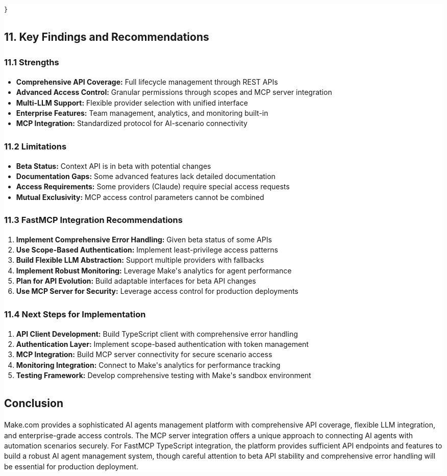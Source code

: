 ```typescript
}
```

## 11. Key Findings and Recommendations

### 11.1 Strengths

- **Comprehensive API Coverage:** Full lifecycle management through REST APIs
- **Advanced Access Control:** Granular permissions through scopes and MCP server integration
- **Multi-LLM Support:** Flexible provider selection with unified interface
- **Enterprise Features:** Team management, analytics, and monitoring built-in
- **MCP Integration:** Standardized protocol for AI-scenario connectivity

### 11.2 Limitations

- **Beta Status:** Context API is in beta with potential changes
- **Documentation Gaps:** Some advanced features lack detailed documentation
- **Access Requirements:** Some providers (Claude) require special access requests
- **Mutual Exclusivity:** MCP access control parameters cannot be combined

### 11.3 FastMCP Integration Recommendations

1. **Implement Comprehensive Error Handling:** Given beta status of some APIs
2. **Use Scope-Based Authentication:** Implement least-privilege access patterns
3. **Build Flexible LLM Abstraction:** Support multiple providers with fallbacks
4. **Implement Robust Monitoring:** Leverage Make's analytics for agent performance
5. **Plan for API Evolution:** Build adaptable interfaces for beta API changes
6. **Use MCP Server for Security:** Leverage access control for production deployments

### 11.4 Next Steps for Implementation

1. **API Client Development:** Build TypeScript client with comprehensive error handling
2. **Authentication Layer:** Implement scope-based authentication with token management
3. **MCP Integration:** Build MCP server connectivity for secure scenario access
4. **Monitoring Integration:** Connect to Make's analytics for performance tracking
5. **Testing Framework:** Develop comprehensive testing with Make's sandbox environment

## Conclusion

Make.com provides a sophisticated AI agents management platform with comprehensive API coverage, flexible LLM integration, and enterprise-grade access controls. The MCP server integration offers a unique approach to connecting AI agents with automation scenarios securely. For FastMCP TypeScript integration, the platform provides sufficient API endpoints and features to build a robust AI agent management system, though careful attention to beta API stability and comprehensive error handling will be essential for production deployment.
